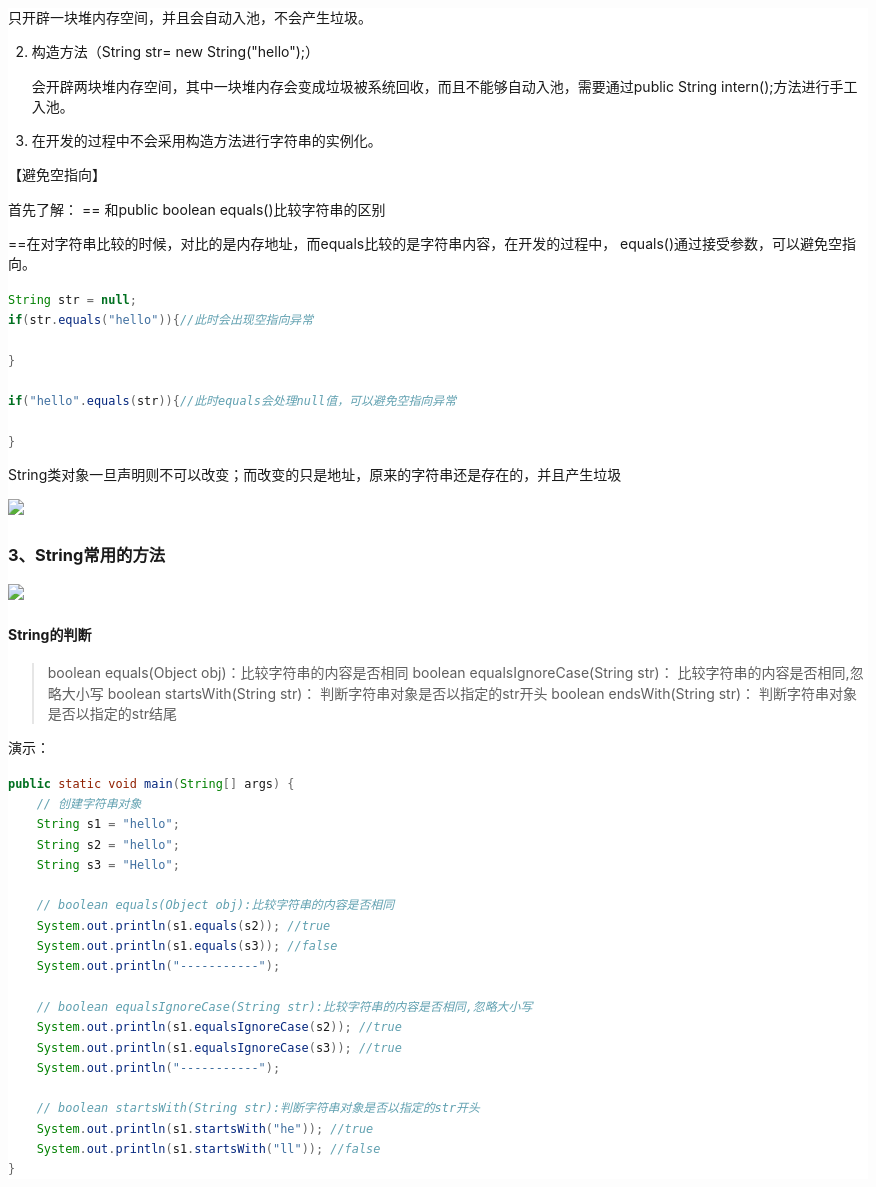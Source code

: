    只开辟一块堆内存空间，并且会自动入池，不会产生垃圾。

2. 构造方法（String str= new String("hello");）

   会开辟两块堆内存空间，其中一块堆内存会变成垃圾被系统回收，而且不能够自动入池，需要通过public String intern();方法进行手工入池。

3.  在开发的过程中不会采用构造方法进行字符串的实例化。

【避免空指向】

首先了解： == 和public boolean equals()比较字符串的区别

==在对字符串比较的时候，对比的是内存地址，而equals比较的是字符串内容，在开发的过程中， equals()通过接受参数，可以避免空指向。

```java
String str = null;
if(str.equals("hello")){//此时会出现空指向异常

}

if("hello".equals(str)){//此时equals会处理null值，可以避免空指向异常

}
```

String类对象一旦声明则不可以改变；而改变的只是地址，原来的字符串还是存在的，并且产生垃圾

![](https://cdn.jsdelivr.net/gh/Kele-Bingtang/static/img/JavaSE基础/20211024143114.png)

### 3、String常用的方法

![](https://cdn.jsdelivr.net/gh/Kele-Bingtang/static/img/JavaSE基础/20211024143127.png)

#### String的判断

> boolean equals(Object obj)：比较字符串的内容是否相同
> boolean equalsIgnoreCase(String str)： 比较字符串的内容是否相同,忽略大小写
> boolean startsWith(String str)： 判断字符串对象是否以指定的str开头
> boolean endsWith(String str)： 判断字符串对象是否以指定的str结尾

演示：

```java
public static void main(String[] args) {
    // 创建字符串对象
    String s1 = "hello";
    String s2 = "hello";
    String s3 = "Hello";
    
    // boolean equals(Object obj):比较字符串的内容是否相同
    System.out.println(s1.equals(s2)); //true
    System.out.println(s1.equals(s3)); //false
    System.out.println("-----------");
    
    // boolean equalsIgnoreCase(String str):比较字符串的内容是否相同,忽略大小写
    System.out.println(s1.equalsIgnoreCase(s2)); //true
    System.out.println(s1.equalsIgnoreCase(s3)); //true
    System.out.println("-----------");
    
    // boolean startsWith(String str):判断字符串对象是否以指定的str开头
    System.out.println(s1.startsWith("he")); //true
    System.out.println(s1.startsWith("ll")); //false
}
```
